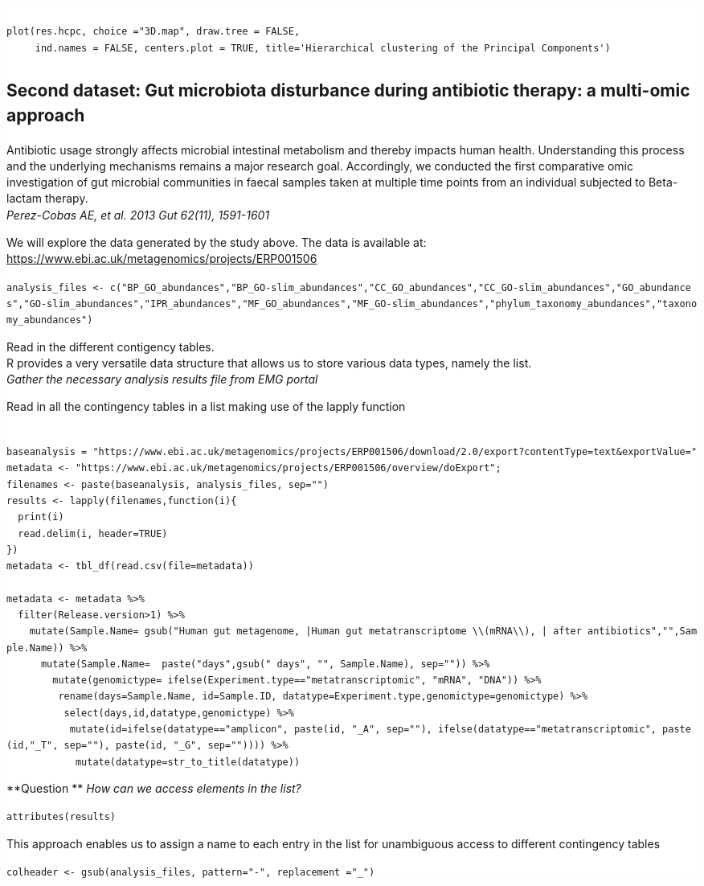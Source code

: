 ```{r}

plot(res.hcpc, choice ="3D.map", draw.tree = FALSE,
     ind.names = FALSE, centers.plot = TRUE, title='Hierarchical clustering of the Principal Components')
```



## Second dataset: Gut microbiota disturbance during antibiotic therapy: a multi-omic approach

Antibiotic usage strongly affects microbial intestinal metabolism and thereby impacts human health. Understanding this process and the underlying mechanisms remains a major research goal. Accordingly, we conducted the first comparative omic investigation of gut microbial communities in faecal samples taken at multiple time points from an individual subjected to Beta-lactam therapy.  
_Perez-Cobas AE, et al. 2013 Gut 62(11), 1591-1601_ 



We will explore the data generated by the study above. The data is available at:  
https://www.ebi.ac.uk/metagenomics/projects/ERP001506
  
```{r}
analysis_files <- c("BP_GO_abundances","BP_GO-slim_abundances","CC_GO_abundances","CC_GO-slim_abundances","GO_abundances","GO-slim_abundances","IPR_abundances","MF_GO_abundances","MF_GO-slim_abundances","phylum_taxonomy_abundances","taxonomy_abundances")
```
Read in the different contigency tables.  
R provides a very versatile data structure that allows us to store various data types, namely the list.  
_Gather the necessary analysis results file from EMG portal_  

Read in all the contingency tables in a list making use of the lapply function

```{r}

baseanalysis = "https://www.ebi.ac.uk/metagenomics/projects/ERP001506/download/2.0/export?contentType=text&exportValue="
metadata <- "https://www.ebi.ac.uk/metagenomics/projects/ERP001506/overview/doExport";
filenames <- paste(baseanalysis, analysis_files, sep="")
results <- lapply(filenames,function(i){
  print(i)
  read.delim(i, header=TRUE)
})
metadata <- tbl_df(read.csv(file=metadata))

metadata <- metadata %>% 
  filter(Release.version>1) %>%
    mutate(Sample.Name= gsub("Human gut metagenome, |Human gut metatranscriptome \\(mRNA\\), | after antibiotics","",Sample.Name)) %>%
      mutate(Sample.Name=  paste("days",gsub(" days", "", Sample.Name), sep="")) %>%
        mutate(genomictype= ifelse(Experiment.type=="metatranscriptomic", "mRNA", "DNA")) %>%
         rename(days=Sample.Name, id=Sample.ID, datatype=Experiment.type,genomictype=genomictype) %>%
          select(days,id,datatype,genomictype) %>%
           mutate(id=ifelse(datatype=="amplicon", paste(id, "_A", sep=""), ifelse(datatype=="metatranscriptomic", paste(id,"_T", sep=""), paste(id, "_G", sep="")))) %>%
            mutate(datatype=str_to_title(datatype))

```
**Question ** _How can we access elements in the list?_  
```{r}
attributes(results)
```
This approach enables us to assign a name to each entry in the list for unambiguous access to different contingency tables  
```{r}
colheader <- gsub(analysis_files, pattern="-", replacement ="_")
```